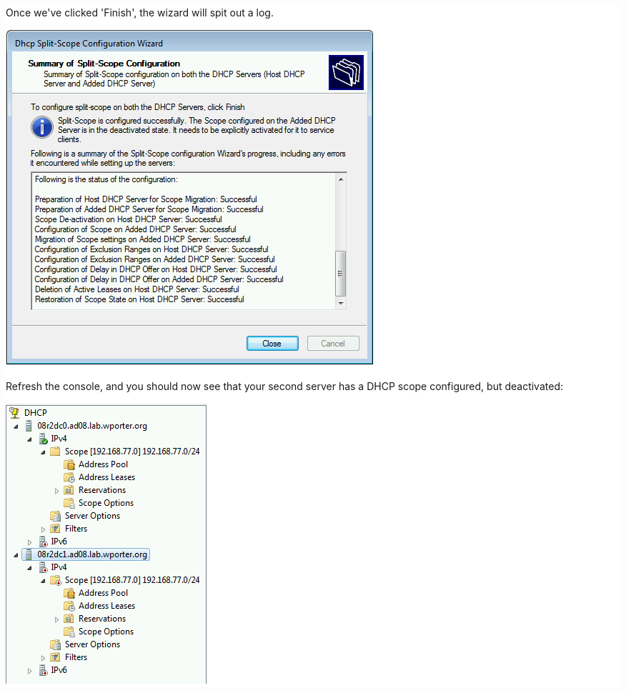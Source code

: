 Once we've clicked 'Finish', the wizard will spit out a log.

![A screenshot of the 'split scope wizard' final screen, showing Successful status messages for scope configuration on our DC1](images/08R2-36-split-scope-wizard-6.png)

Refresh the console, and you should now see that your second server has a DHCP scope configured, but deactivated:

![A screenshot of the left-side 'servers and scopes' overview in the Windows DHCP MMC](images/08R2-37-split-scope-sidebar-1.png)
